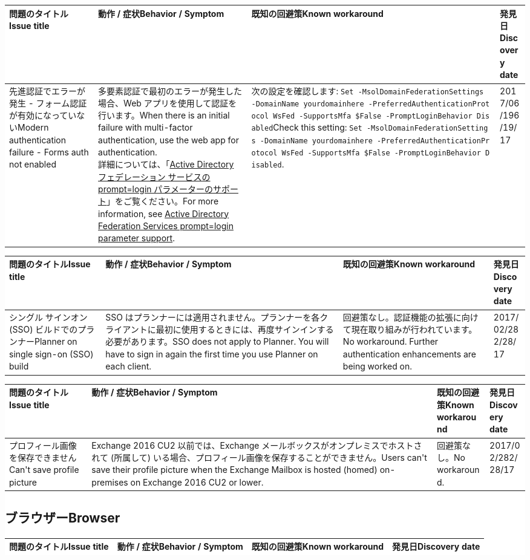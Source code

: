 |<span data-ttu-id="408d0-316">**問題のタイトル**</span><span class="sxs-lookup"><span data-stu-id="408d0-316">**Issue title**</span></span>|<span data-ttu-id="408d0-317">**動作 / 症状**</span><span class="sxs-lookup"><span data-stu-id="408d0-317">**Behavior / Symptom**</span></span>|<span data-ttu-id="408d0-318">**既知の回避策**</span><span class="sxs-lookup"><span data-stu-id="408d0-318">**Known workaround**</span></span>|<span data-ttu-id="408d0-319">**発見日**</span><span class="sxs-lookup"><span data-stu-id="408d0-319">**Discovery date**</span></span>|
|:-----|:-----|:-----|:-----|
|<span data-ttu-id="408d0-320">先進認証でエラーが発生 - フォーム認証が有効になっていない</span><span class="sxs-lookup"><span data-stu-id="408d0-320">Modern authentication failure - Forms auth not enabled</span></span>  <br/> |<span data-ttu-id="408d0-321">多要素認証で最初のエラーが発生した場合、Web アプリを使用して認証を行います。</span><span class="sxs-lookup"><span data-stu-id="408d0-321">When there is an initial failure with multi-factor authentication, use the web app for authentication.</span></span>  <br/> <span data-ttu-id="408d0-322">詳細については、「[Active Directory フェデレーション サービスの prompt=login パラメーターのサポート](https://docs.microsoft.com/windows-server/identity/ad-fs/operations/ad-fs-prompt-login)」をご覧ください。</span><span class="sxs-lookup"><span data-stu-id="408d0-322">For more information, see [Active Directory Federation Services prompt=login parameter support](https://docs.microsoft.com/windows-server/identity/ad-fs/operations/ad-fs-prompt-login).</span></span>  <br/> |<span data-ttu-id="408d0-323">次の設定を確認します: `Set -MsolDomainFederationSettings -DomainName yourdomainhere -PreferredAuthenticationProtocol WsFed -SupportsMfa $False -PromptLoginBehavior Disabled`</span><span class="sxs-lookup"><span data-stu-id="408d0-323">Check this setting: `Set -MsolDomainFederationSettings -DomainName yourdomainhere -PreferredAuthenticationProtocol WsFed -SupportsMfa $False -PromptLoginBehavior Disabled`.</span></span>  <br/> |<span data-ttu-id="408d0-324">2017/06/19</span><span class="sxs-lookup"><span data-stu-id="408d0-324">6/19/17</span></span>  <br/> |

|<span data-ttu-id="408d0-325">**問題のタイトル**</span><span class="sxs-lookup"><span data-stu-id="408d0-325">**Issue title**</span></span>|<span data-ttu-id="408d0-326">**動作 / 症状**</span><span class="sxs-lookup"><span data-stu-id="408d0-326">**Behavior / Symptom**</span></span>|<span data-ttu-id="408d0-327">**既知の回避策**</span><span class="sxs-lookup"><span data-stu-id="408d0-327">**Known workaround**</span></span>|<span data-ttu-id="408d0-328">**発見日**</span><span class="sxs-lookup"><span data-stu-id="408d0-328">**Discovery date**</span></span>|
|:-----|:-----|:-----|:-----|
|<span data-ttu-id="408d0-329">シングル サインオン (SSO) ビルドでのプランナー</span><span class="sxs-lookup"><span data-stu-id="408d0-329">Planner on single sign-on (SSO) build</span></span> <br/> |<span data-ttu-id="408d0-p122">SSO はプランナーには適用されません。プランナーを各クライアントに最初に使用するときには、再度サインインする必要があります。</span><span class="sxs-lookup"><span data-stu-id="408d0-p122">SSO does not apply to Planner. You will have to sign in again the first time you use Planner on each client.</span></span>  <br/> |<span data-ttu-id="408d0-p123">回避策なし。認証機能の拡張に向けて現在取り組みが行われています。</span><span class="sxs-lookup"><span data-stu-id="408d0-p123">No workaround. Further authentication enhancements are being worked on.</span></span>  <br/> |<span data-ttu-id="408d0-334">2017/02/28</span><span class="sxs-lookup"><span data-stu-id="408d0-334">2/28/17</span></span>  <br/> |

|<span data-ttu-id="408d0-335">**問題のタイトル**</span><span class="sxs-lookup"><span data-stu-id="408d0-335">**Issue title**</span></span>|<span data-ttu-id="408d0-336">**動作 / 症状**</span><span class="sxs-lookup"><span data-stu-id="408d0-336">**Behavior / Symptom**</span></span>|<span data-ttu-id="408d0-337">**既知の回避策**</span><span class="sxs-lookup"><span data-stu-id="408d0-337">**Known workaround**</span></span>|<span data-ttu-id="408d0-338">**発見日**</span><span class="sxs-lookup"><span data-stu-id="408d0-338">**Discovery date**</span></span>|
|:-----|:-----|:-----|:-----|
|<span data-ttu-id="408d0-339">プロフィール画像を保存できません</span><span class="sxs-lookup"><span data-stu-id="408d0-339">Can't save profile picture</span></span>  <br/> |<span data-ttu-id="408d0-340">Exchange 2016 CU2 以前では、Exchange メールボックスがオンプレミスでホストされて (所属して) いる場合、プロフィール画像を保存することができません。</span><span class="sxs-lookup"><span data-stu-id="408d0-340">Users can't save their profile picture when the Exchange Mailbox is hosted (homed) on-premises on Exchange 2016 CU2 or lower.</span></span>  <br/> |<span data-ttu-id="408d0-341">回避策なし。</span><span class="sxs-lookup"><span data-stu-id="408d0-341">No workaround.</span></span>  <br/> |<span data-ttu-id="408d0-342">2017/02/28</span><span class="sxs-lookup"><span data-stu-id="408d0-342">2/28/17</span></span>  <br/> |

## <a name="browser"></a><span data-ttu-id="408d0-343">ブラウザー</span><span class="sxs-lookup"><span data-stu-id="408d0-343">Browser</span></span>

|<span data-ttu-id="408d0-344">**問題のタイトル**</span><span class="sxs-lookup"><span data-stu-id="408d0-344">**Issue title**</span></span>|<span data-ttu-id="408d0-345">**動作 / 症状**</span><span class="sxs-lookup"><span data-stu-id="408d0-345">**Behavior / Symptom**</span></span>|<span data-ttu-id="408d0-346">**既知の回避策**</span><span class="sxs-lookup"><span data-stu-id="408d0-346">**Known workaround**</span></span>|<span data-ttu-id="408d0-347">**発見日**</span><span class="sxs-lookup"><span data-stu-id="408d0-347">**Discovery date**</span></span>|
|:-----|:-----|:-----|:-----|